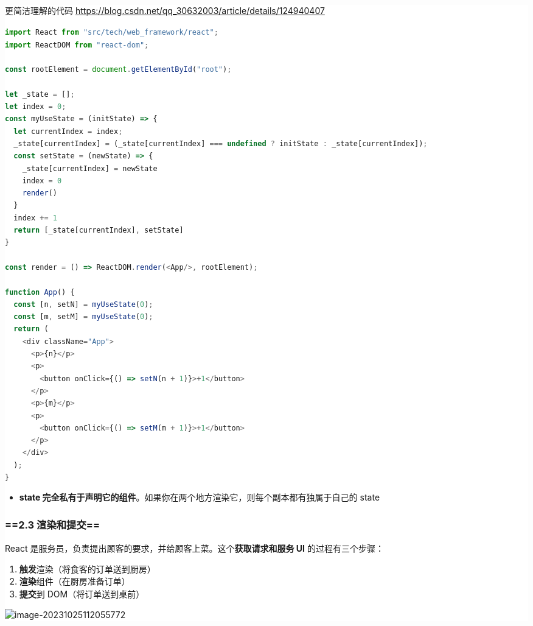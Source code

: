 更简洁理解的代码 https://blog.csdn.net/qq_30632003/article/details/124940407

```js
import React from "src/tech/web_framework/react";
import ReactDOM from "react-dom";

const rootElement = document.getElementById("root");

let _state = [];
let index = 0;
const myUseState = (initState) => {
  let currentIndex = index;
  _state[currentIndex] = (_state[currentIndex] === undefined ? initState : _state[currentIndex]);
  const setState = (newState) => {
    _state[currentIndex] = newState
    index = 0
    render()
  }
  index += 1
  return [_state[currentIndex], setState]
}

const render = () => ReactDOM.render(<App/>, rootElement);

function App() {
  const [n, setN] = myUseState(0);
  const [m, setM] = myUseState(0);
  return (
    <div className="App">
      <p>{n}</p>
      <p>
        <button onClick={() => setN(n + 1)}>+1</button>
      </p>
      <p>{m}</p>
      <p>
        <button onClick={() => setM(m + 1)}>+1</button>
      </p>
    </div>
  );
}
```

* **state 完全私有于声明它的组件**。如果你在两个地方渲染它，则每个副本都有独属于自己的 state

### ==2.3 渲染和提交==

React 是服务员，负责提出顾客的要求，并给顾客上菜。这个**获取请求和服务 UI** 的过程有三个步骤：

1. **触发**渲染（将食客的订单送到厨房）
2. **渲染**组件（在厨房准备订单）
3. **提交**到 DOM（将订单送到桌前）

![image-20231025112055772](https://typora-imgbed-mrru.oss-cn-chengdu.aliyuncs.com/ruyb/202310251120818.png)
